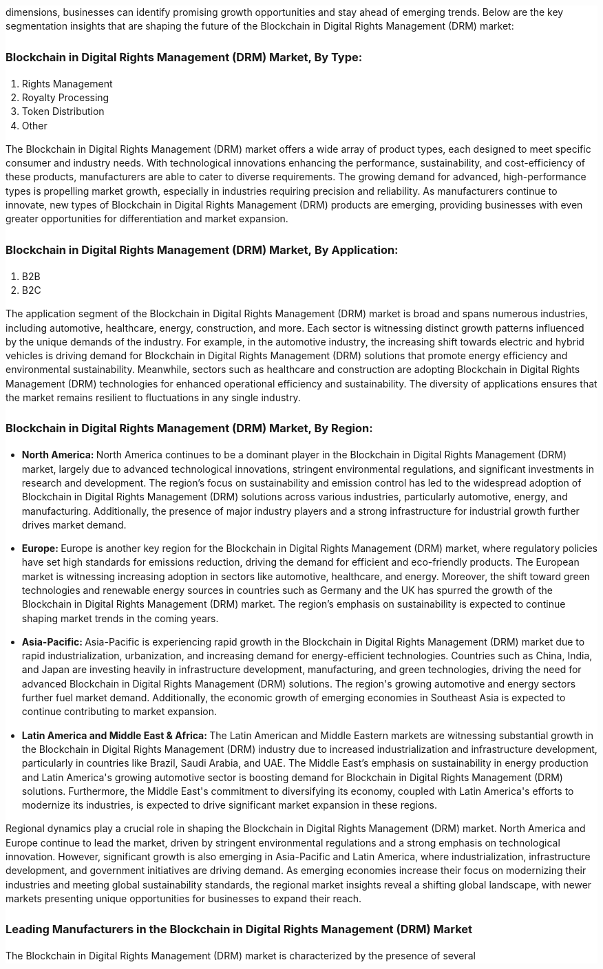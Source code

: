 dimensions, businesses can identify promising growth opportunities and stay ahead of emerging trends. Below are the key segmentation insights that are shaping the future of the Blockchain in Digital Rights Management (DRM) market:</p><h3><strong>Blockchain in Digital Rights Management (DRM) Market, By Type:<br /></strong></h3><ol><li>Rights Management<li> Royalty Processing<li> Token Distribution<li> Other</li></ol><p>The Blockchain in Digital Rights Management (DRM) market offers a wide array of product types, each designed to meet specific consumer and industry needs. With technological innovations enhancing the performance, sustainability, and cost-efficiency of these products, manufacturers are able to cater to diverse requirements. The growing demand for advanced, high-performance types is propelling market growth, especially in industries requiring precision and reliability. As manufacturers continue to innovate, new types of Blockchain in Digital Rights Management (DRM) products are emerging, providing businesses with even greater opportunities for differentiation and market expansion.</p><h3>Blockchain in Digital Rights Management (DRM) Market,&nbsp;By Application:</h3><ol><li>B2B<li> B2C</li></ol><p>The application segment of the Blockchain in Digital Rights Management (DRM) market is broad and spans numerous industries, including automotive, healthcare, energy, construction, and more. Each sector is witnessing distinct growth patterns influenced by the unique demands of the industry. For example, in the automotive industry, the increasing shift towards electric and hybrid vehicles is driving demand for Blockchain in Digital Rights Management (DRM) solutions that promote energy efficiency and environmental sustainability. Meanwhile, sectors such as healthcare and construction are adopting Blockchain in Digital Rights Management (DRM) technologies for enhanced operational efficiency and sustainability. The diversity of applications ensures that the market remains resilient to fluctuations in any single industry.</p><h3>Blockchain in Digital Rights Management (DRM) Market, By Region:</h3><ul><li><p><strong>North America:&nbsp;</strong>North America continues to be a dominant player in the Blockchain in Digital Rights Management (DRM) market, largely due to advanced technological innovations, stringent environmental regulations, and significant investments in research and development. The region&rsquo;s focus on sustainability and emission control has led to the widespread adoption of Blockchain in Digital Rights Management (DRM) solutions across various industries, particularly automotive, energy, and manufacturing. Additionally, the presence of major industry players and a strong infrastructure for industrial growth further drives market demand.</p></li><li><p><strong><strong>Europe:&nbsp;</strong></strong>Europe is another key region for the Blockchain in Digital Rights Management (DRM) market, where regulatory policies have set high standards for emissions reduction, driving the demand for efficient and eco-friendly products. The European market is witnessing increasing adoption in sectors like automotive, healthcare, and energy. Moreover, the shift toward green technologies and renewable energy sources in countries such as Germany and the UK has spurred the growth of the Blockchain in Digital Rights Management (DRM) market. The region&rsquo;s emphasis on sustainability is expected to continue shaping market trends in the coming years.</p></li><li><p><strong><strong>Asia-Pacific:&nbsp;</strong></strong>Asia-Pacific is experiencing rapid growth in the Blockchain in Digital Rights Management (DRM) market due to rapid industrialization, urbanization, and increasing demand for energy-efficient technologies. Countries such as China, India, and Japan are investing heavily in infrastructure development, manufacturing, and green technologies, driving the need for advanced Blockchain in Digital Rights Management (DRM) solutions. The region's growing automotive and energy sectors further fuel market demand. Additionally, the economic growth of emerging economies in Southeast Asia is expected to continue contributing to market expansion.</p></li><li><p><strong><strong>Latin America and Middle East &amp; Africa:&nbsp;</strong></strong>The Latin American and Middle Eastern markets are witnessing substantial growth in the Blockchain in Digital Rights Management (DRM) industry due to increased industrialization and infrastructure development, particularly in countries like Brazil, Saudi Arabia, and UAE. The Middle East&rsquo;s emphasis on sustainability in energy production and Latin America's growing automotive sector is boosting demand for Blockchain in Digital Rights Management (DRM) solutions. Furthermore, the Middle East's commitment to diversifying its economy, coupled with Latin America's efforts to modernize its industries, is expected to drive significant market expansion in these regions.</p></li></ul><p>Regional dynamics play a crucial role in shaping the Blockchain in Digital Rights Management (DRM) market. North America and Europe continue to lead the market, driven by stringent environmental regulations and a strong emphasis on technological innovation. However, significant growth is also emerging in Asia-Pacific and Latin America, where industrialization, infrastructure development, and government initiatives are driving demand. As emerging economies increase their focus on modernizing their industries and meeting global sustainability standards, the regional market insights reveal a shifting global landscape, with newer markets presenting unique opportunities for businesses to expand their reach.</p><h3><strong>Leading Manufacturers in the Blockchain in Digital Rights Management (DRM) Market</strong></h3><p>The Blockchain in Digital Rights Management (DRM) market is characterized by the presence of several